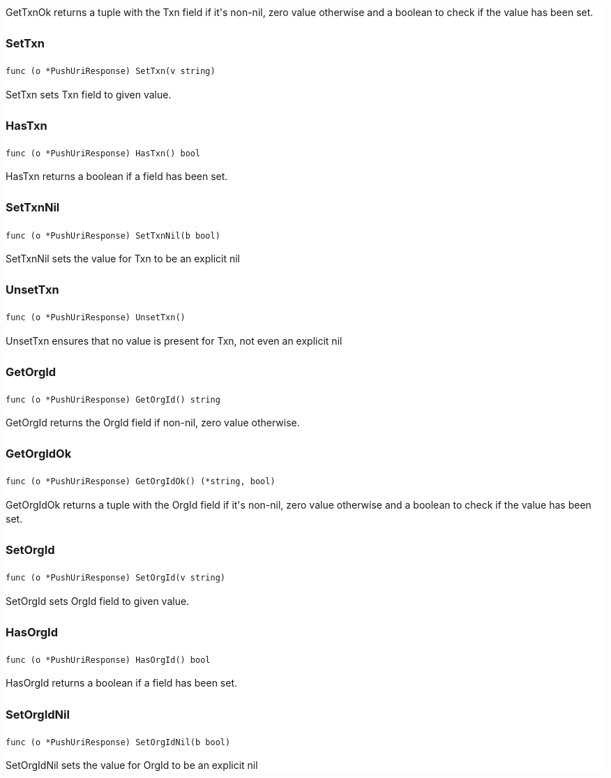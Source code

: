 GetTxnOk returns a tuple with the Txn field if it's non-nil, zero value otherwise
and a boolean to check if the value has been set.

### SetTxn

`func (o *PushUriResponse) SetTxn(v string)`

SetTxn sets Txn field to given value.

### HasTxn

`func (o *PushUriResponse) HasTxn() bool`

HasTxn returns a boolean if a field has been set.

### SetTxnNil

`func (o *PushUriResponse) SetTxnNil(b bool)`

 SetTxnNil sets the value for Txn to be an explicit nil

### UnsetTxn
`func (o *PushUriResponse) UnsetTxn()`

UnsetTxn ensures that no value is present for Txn, not even an explicit nil
### GetOrgId

`func (o *PushUriResponse) GetOrgId() string`

GetOrgId returns the OrgId field if non-nil, zero value otherwise.

### GetOrgIdOk

`func (o *PushUriResponse) GetOrgIdOk() (*string, bool)`

GetOrgIdOk returns a tuple with the OrgId field if it's non-nil, zero value otherwise
and a boolean to check if the value has been set.

### SetOrgId

`func (o *PushUriResponse) SetOrgId(v string)`

SetOrgId sets OrgId field to given value.

### HasOrgId

`func (o *PushUriResponse) HasOrgId() bool`

HasOrgId returns a boolean if a field has been set.

### SetOrgIdNil

`func (o *PushUriResponse) SetOrgIdNil(b bool)`

 SetOrgIdNil sets the value for OrgId to be an explicit nil
